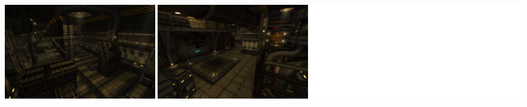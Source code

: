 [<img src="readme_meta/preview_levelshots/3.jpg" width="250"/>](readme_meta/preview_levelshots/3.jpg)
[<img src="readme_meta/preview_levelshots/4.jpg" width="250"/>](readme_meta/preview_levelshots/4.jpg)